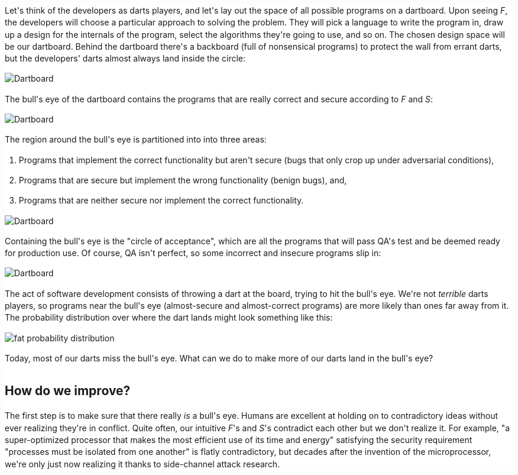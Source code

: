 Let's think of the developers as darts players, and let's lay out the space of
all possible programs on a dartboard. Upon seeing *F*, the developers will
choose a particular approach to solving the problem. They will pick a language
to write the program in, draw up a design for the internals of the program,
select the algorithms they're going to use, and so on. The chosen design space
will be our dartboard. Behind the dartboard there's a backboard (full of
nonsensical programs) to protect the wall from errant darts, but the developers'
darts almost always land inside the circle:

![Dartboard]({filename}/images/dartboard/dartboard-1.png)

 The bull's eye of the dartboard contains the programs that are really
correct and secure according to *F* and *S*:

![Dartboard]({filename}/images/dartboard/dartboard-2.png)

The region around the bull's eye is partitioned into into three areas:

1. Programs that implement the correct functionality but aren't secure (bugs
   that only crop up under adversarial conditions),

2. Programs that are secure but implement the wrong functionality (benign bugs),
   and,

3. Programs that are neither secure nor implement the correct functionality.

![Dartboard]({filename}/images/dartboard/dartboard-3.png)

Containing the bull's eye is the "circle of acceptance", which are all the
programs that will pass QA's test and be deemed ready for production use. Of
course, QA isn't perfect, so some incorrect and insecure programs slip in:

![Dartboard]({filename}/images/dartboard/dartboard-4.png)

The act of software development consists of throwing a dart at the board, trying
to hit the bull's eye. We're not *terrible* darts players, so programs near the
bull's eye (almost-secure and almost-correct programs) are more likely than ones
far away from it. The probability distribution over where the dart lands might
look something like this:

![fat probability distribution]({filename}/images/dartboard/distribution-1.png)

Today, most of our darts miss the bull's eye. What can we do to make more of our
darts land in the bull's eye?

How do we improve?
-------------------

The first step is to make sure that there really *is* a bull's eye. Humans are
excellent at holding on to contradictory ideas without ever realizing they're in
conflict. Quite often, our intuitive *F*'s and *S*'s contradict each other but
we don't realize it. For example, "a super-optimized processor that makes the
most efficient use of its time and energy" satisfying the security requirement
"processes must be isolated from one another" is flatly contradictory, but
decades after the invention of the microprocessor, we're only just now realizing
it thanks to side-channel attack research.
